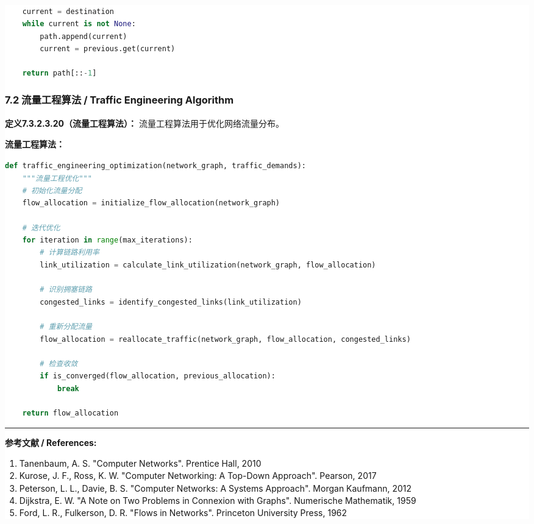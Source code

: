 ```python
    current = destination
    while current is not None:
        path.append(current)
        current = previous.get(current)
    
    return path[::-1]
```

### 7.2 流量工程算法 / Traffic Engineering Algorithm

**定义7.3.2.3.20（流量工程算法）：**
流量工程算法用于优化网络流量分布。

**流量工程算法：**

```python
def traffic_engineering_optimization(network_graph, traffic_demands):
    """流量工程优化"""
    # 初始化流量分配
    flow_allocation = initialize_flow_allocation(network_graph)
    
    # 迭代优化
    for iteration in range(max_iterations):
        # 计算链路利用率
        link_utilization = calculate_link_utilization(network_graph, flow_allocation)
        
        # 识别拥塞链路
        congested_links = identify_congested_links(link_utilization)
        
        # 重新分配流量
        flow_allocation = reallocate_traffic(network_graph, flow_allocation, congested_links)
        
        # 检查收敛
        if is_converged(flow_allocation, previous_allocation):
            break
    
    return flow_allocation
```

---

**参考文献 / References:**

1. Tanenbaum, A. S. "Computer Networks". Prentice Hall, 2010
2. Kurose, J. F., Ross, K. W. "Computer Networking: A Top-Down Approach". Pearson, 2017
3. Peterson, L. L., Davie, B. S. "Computer Networks: A Systems Approach". Morgan Kaufmann, 2012
4. Dijkstra, E. W. "A Note on Two Problems in Connexion with Graphs". Numerische Mathematik, 1959
5. Ford, L. R., Fulkerson, D. R. "Flows in Networks". Princeton University Press, 1962

